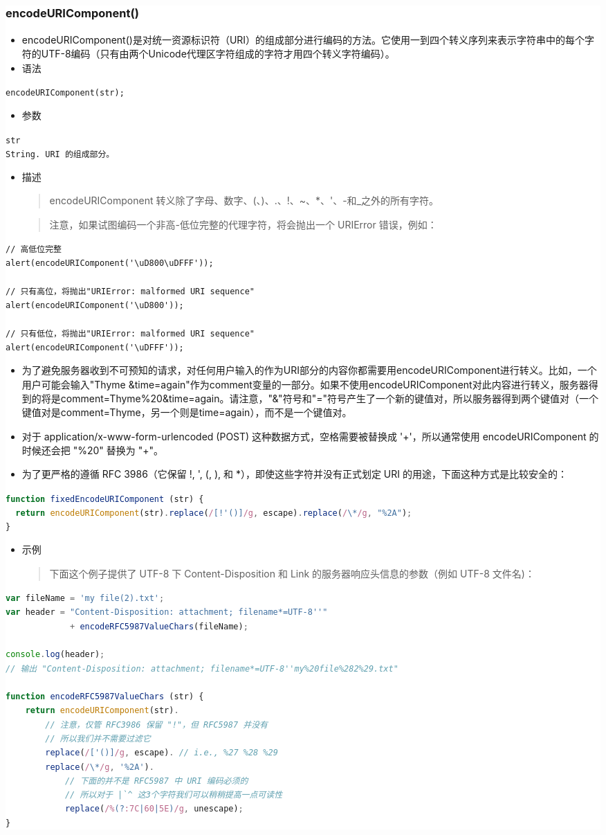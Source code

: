 ### encodeURIComponent()
- encodeURIComponent()是对统一资源标识符（URI）的组成部分进行编码的方法。它使用一到四个转义序列来表示字符串中的每个字符的UTF-8编码（只有由两个Unicode代理区字符组成的字符才用四个转义字符编码）。
- 语法
```
encodeURIComponent(str);
```
- 参数
```
str
String. URI 的组成部分。
```
- 描述
    > encodeURIComponent 转义除了字母、数字、(、)、.、!、~、*、'、-和_之外的所有字符。

    > 注意，如果试图编码一个非高-低位完整的代理字符，将会抛出一个 URIError 错误，例如：
```
// 高低位完整
alert(encodeURIComponent('\uD800\uDFFF'));

// 只有高位，将抛出"URIError: malformed URI sequence"
alert(encodeURIComponent('\uD800'));

// 只有低位，将抛出"URIError: malformed URI sequence"
alert(encodeURIComponent('\uDFFF'));
```
- 为了避免服务器收到不可预知的请求，对任何用户输入的作为URI部分的内容你都需要用encodeURIComponent进行转义。比如，一个用户可能会输入"Thyme &time=again"作为comment变量的一部分。如果不使用encodeURIComponent对此内容进行转义，服务器得到的将是comment=Thyme%20&time=again。请注意，"&"符号和"="符号产生了一个新的键值对，所以服务器得到两个键值对（一个键值对是comment=Thyme，另一个则是time=again），而不是一个键值对。

- 对于 application/x-www-form-urlencoded (POST) 这种数据方式，空格需要被替换成 '+'，所以通常使用 encodeURIComponent 的时候还会把 "%20" 替换为 "+"。

- 为了更严格的遵循 RFC 3986（它保留 !, ', (, ), 和 *），即使这些字符并没有正式划定 URI 的用途，下面这种方式是比较安全的：
```javaScript
function fixedEncodeURIComponent (str) {
  return encodeURIComponent(str).replace(/[!'()]/g, escape).replace(/\*/g, "%2A");
}
```
- 示例
    > 下面这个例子提供了 UTF-8 下 Content-Disposition 和 Link 的服务器响应头信息的参数（例如 UTF-8 文件名)：
```javascript
var fileName = 'my file(2).txt';
var header = "Content-Disposition: attachment; filename*=UTF-8''" 
             + encodeRFC5987ValueChars(fileName);

console.log(header); 
// 输出 "Content-Disposition: attachment; filename*=UTF-8''my%20file%282%29.txt"

function encodeRFC5987ValueChars (str) {
    return encodeURIComponent(str).
        // 注意，仅管 RFC3986 保留 "!"，但 RFC5987 并没有
        // 所以我们并不需要过滤它
        replace(/['()]/g, escape). // i.e., %27 %28 %29
        replace(/\*/g, '%2A').
            // 下面的并不是 RFC5987 中 URI 编码必须的
            // 所以对于 |`^ 这3个字符我们可以稍稍提高一点可读性
            replace(/%(?:7C|60|5E)/g, unescape);
}
```
